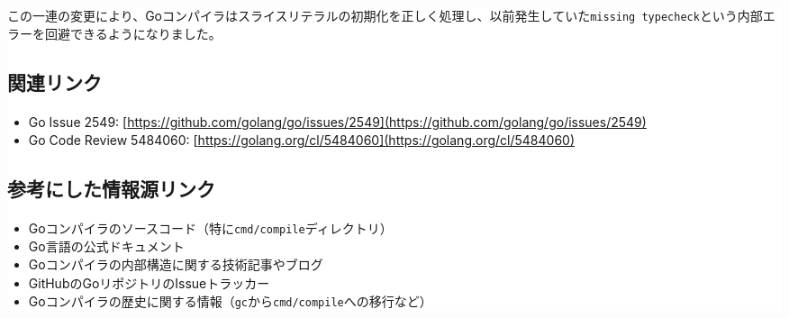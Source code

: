 この一連の変更により、Goコンパイラはスライスリテラルの初期化を正しく処理し、以前発生していた`missing typecheck`という内部エラーを回避できるようになりました。

## 関連リンク

*   Go Issue 2549: [https://github.com/golang/go/issues/2549](https://github.com/golang/go/issues/2549)
*   Go Code Review 5484060: [https://golang.org/cl/5484060](https://golang.org/cl/5484060)

## 参考にした情報源リンク

*   Goコンパイラのソースコード（特に`cmd/compile`ディレクトリ）
*   Go言語の公式ドキュメント
*   Goコンパイラの内部構造に関する技術記事やブログ
*   GitHubのGoリポジトリのIssueトラッカー
*   Goコンパイラの歴史に関する情報（`gc`から`cmd/compile`への移行など）
